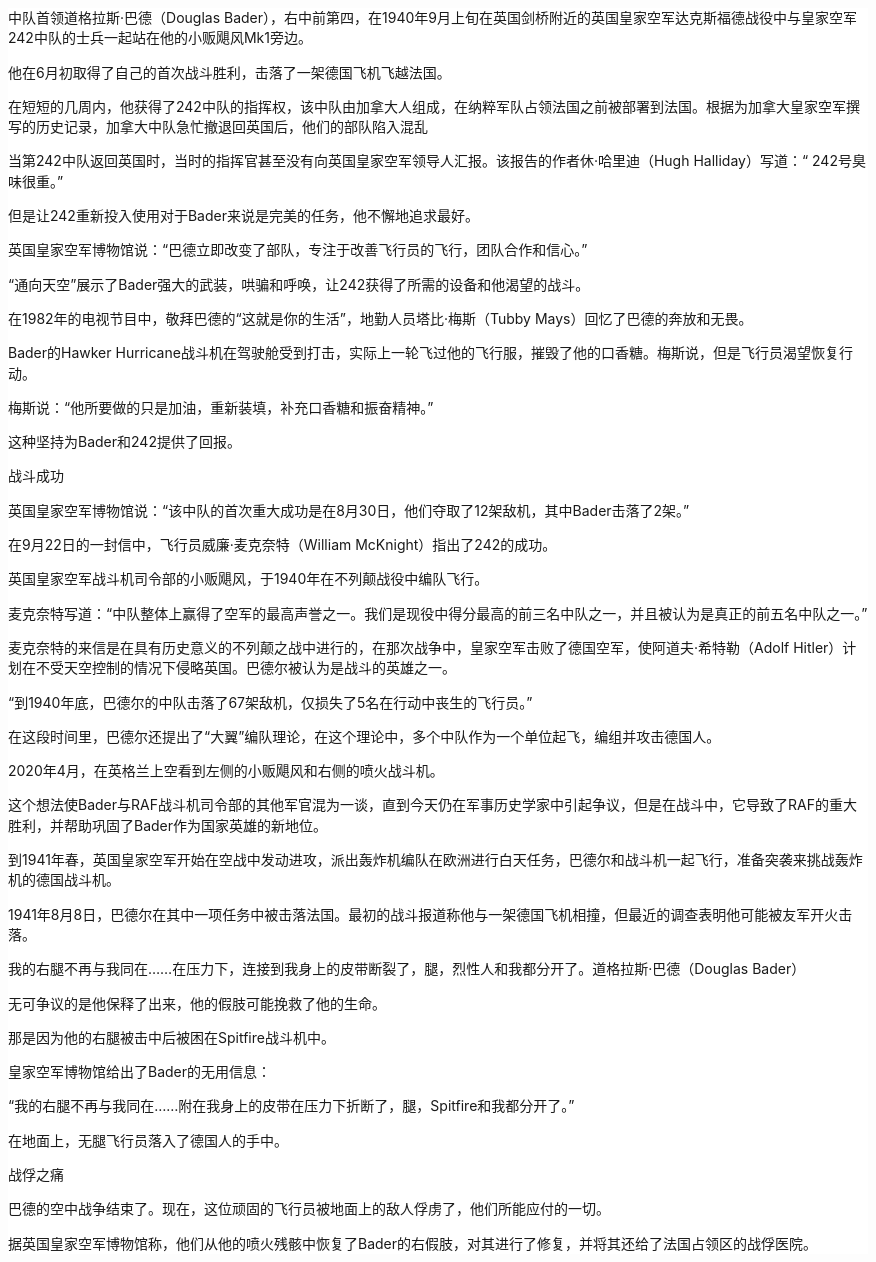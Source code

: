 中队首领道格拉斯·巴德（Douglas Bader），右中前第四，在1940年9月上旬在英国剑桥附近的英国皇家空军达克斯福德战役中与皇家空军242中队的士兵一起站在他的小贩飓风Mk1旁边。

他在6月初取得了自己的首次战斗胜利，击落了一架德国飞机飞越法国。

在短短的几周内，他获得了242中队的指挥权，该中队由加拿大人组成，在纳粹军队占领法国之前被部署到法国。根据为加拿大皇家空军撰写的历史记录，加拿大中队急忙撤退回英国后，他们的部队陷入混乱

当第242中队返回英国时，当时的指挥官甚至没有向英国皇家空军领导人汇报。该报告的作者休·哈里迪（Hugh Halliday）写道：“ 242号臭味很重。”

但是让242重新投入使用对于Bader来说是完美的任务，他不懈地追求最好。

英国皇家空军博物馆说：“巴德立即改变了部队，专注于改善飞行员的飞行，团队合作和信心。”

“通向天空”展示了Bader强大的武装，哄骗和呼唤，让242获得了所需的设备和他渴望的战斗。

在1982年的电视节目中，敬拜巴德的“这就是你的生活”，地勤人员塔比·梅斯（Tubby Mays）回忆了巴德的奔放和无畏。

Bader的Hawker Hurricane战斗机在驾驶舱受到打击，实际上一轮飞过他的飞行服，摧毁了他的口香糖。梅斯说，但是飞行员渴望恢复行动。

梅斯说：“他所要做的只是加油，重新装填，补充口香糖和振奋精神。”

这种坚持为Bader和242提供了回报。

战斗成功

英国皇家空军博物馆说：“该中队的首次重大成功是在8月30日，他们夺取了12架敌机，其中Bader击落了2架。”

在9月22日的一封信中，飞行员威廉·麦克奈特（William McKnight）指出了242的成功。

英国皇家空军战斗机司令部的小贩飓风，于1940年在不列颠战役中编队飞行。

麦克奈特写道：“中队整体上赢得了空军的最高声誉之一。我们是现役中得分最高的前三名中队之一，并且被认为是真正的前五名中队之一。”

麦克奈特的来信是在具有历史意义的不列颠之战中进行的，在那次战争中，皇家空军击败了德国空军，使阿道夫·希特勒（Adolf Hitler）计划在不受天空控制的情况下侵略英国。巴德尔被认为是战斗的英雄之一。

“到1940年底，巴德尔的中队击落了67架敌机，仅损失了5名在行动中丧生的飞行员。”

在这段时间里，巴德尔还提出了“大翼”编队理论，在这个理论中，多个中队作为一个单位起飞，编组并攻击德国人。

2020年4月，在英格兰上空看到左侧的小贩飓风和右侧的喷火战斗机。

这个想法使Bader与RAF战斗机司令部的其他军官混为一谈，直到今天仍在军事历史学家中引起争议，但是在战斗中，它导致了RAF的重大胜利，并帮助巩固了Bader作为国家英雄的新地位。

到1941年春，英国皇家空军开始在空战中发动进攻，派出轰炸机编队在欧洲进行白天任务，巴德尔和战斗机一起飞行，准备突袭来挑战轰炸机的德国战斗机。

1941年8月8日，巴德尔在其中一项任务中被击落法国。最初的战斗报道称他与一架德国飞机相撞，但最近的调查表明他可能被友军开火击落。

我的右腿不再与我同在……在压力下，连接到我身上的皮带断裂了，腿，烈性人和我都分开了。道格拉斯·巴德（Douglas Bader）

无可争议的是他保释了出来，他的假肢可能挽救了他的生命。

那是因为他的右腿被击中后被困在Spitfire战斗机中。

皇家空军博物馆给出了Bader的无用信息：

“我的右腿不再与我同在……附在我身上的皮带在压力下折断了，腿，Spitfire和我都分开了。”

在地面上，无腿飞行员落入了德国人的手中。

战俘之痛

巴德的空中战争结束了。现在，这位顽固的飞行员被地面上的敌人俘虏了，他们所能应付的一切。

据英国皇家空军博物馆称，他们从他的喷火残骸中恢复了Bader的右假肢，对其进行了修复，并将其还给了法国占领区的战俘医院。
